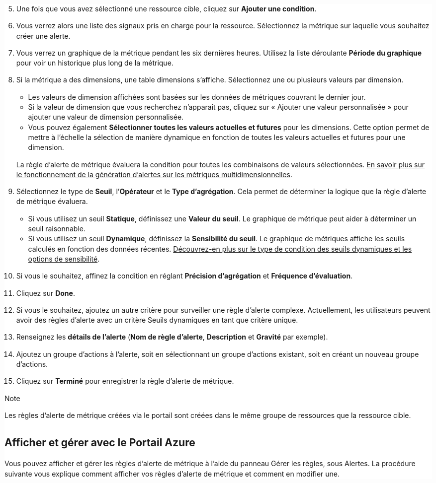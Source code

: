 5. Une fois que vous avez sélectionné une ressource cible, cliquez sur **Ajouter une condition**.

6. Vous verrez alors une liste des signaux pris en charge pour la ressource. Sélectionnez la métrique sur laquelle vous souhaitez créer une alerte.

7. Vous verrez un graphique de la métrique pendant les six dernières heures. Utilisez la liste déroulante **Période du graphique** pour voir un historique plus long de la métrique.

8. Si la métrique a des dimensions, une table dimensions s’affiche. Sélectionnez une ou plusieurs valeurs par dimension.
    - Les valeurs de dimension affichées sont basées sur les données de métriques couvrant le dernier jour.
    - Si la valeur de dimension que vous recherchez n’apparaît pas, cliquez sur « Ajouter une valeur personnalisée » pour ajouter une valeur de dimension personnalisée.
    - Vous pouvez également **Sélectionner toutes les valeurs actuelles et futures** pour les dimensions. Cette option permet de mettre à l’échelle la sélection de manière dynamique en fonction de toutes les valeurs actuelles et futures pour une dimension.

    La règle d’alerte de métrique évaluera la condition pour toutes les combinaisons de valeurs sélectionnées. [En savoir plus sur le fonctionnement de la génération d’alertes sur les métriques multidimensionnelles](./alerts-metric-overview.md).

9. Sélectionnez le type de **Seuil**, l’**Opérateur** et le **Type d’agrégation**. Cela permet de déterminer la logique que la règle d’alerte de métrique évaluera.
    - Si vous utilisez un seuil **Statique**, définissez une **Valeur du seuil**. Le graphique de métrique peut aider à déterminer un seuil raisonnable.
    - Si vous utilisez un seuil **Dynamique**, définissez la **Sensibilité du seuil**. Le graphique de métriques affiche les seuils calculés en fonction des données récentes. [Découvrez-en plus sur le type de condition des seuils dynamiques et les options de sensibilité](../alerts/alerts-dynamic-thresholds.md).

10. Si vous le souhaitez, affinez la condition en réglant **Précision d’agrégation** et **Fréquence d’évaluation**. 

11. Cliquez sur **Done**.

12. Si vous le souhaitez, ajoutez un autre critère pour surveiller une règle d’alerte complexe. Actuellement, les utilisateurs peuvent avoir des règles d’alerte avec un critère Seuils dynamiques en tant que critère unique.

13. Renseignez les **détails de l’alerte** (**Nom de règle d’alerte**, **Description** et **Gravité** par exemple).

14. Ajoutez un groupe d’actions à l’alerte, soit en sélectionnant un groupe d’actions existant, soit en créant un nouveau groupe d’actions.

15. Cliquez sur **Terminé** pour enregistrer la règle d’alerte de métrique.

> [!NOTE]
> Les règles d’alerte de métrique créées via le portail sont créées dans le même groupe de ressources que la ressource cible.

## <a name="view-and-manage-with-azure-portal"></a>Afficher et gérer avec le Portail Azure

Vous pouvez afficher et gérer les règles d’alerte de métrique à l’aide du panneau Gérer les règles, sous Alertes. La procédure suivante vous explique comment afficher vos règles d’alerte de métrique et comment en modifier une.
